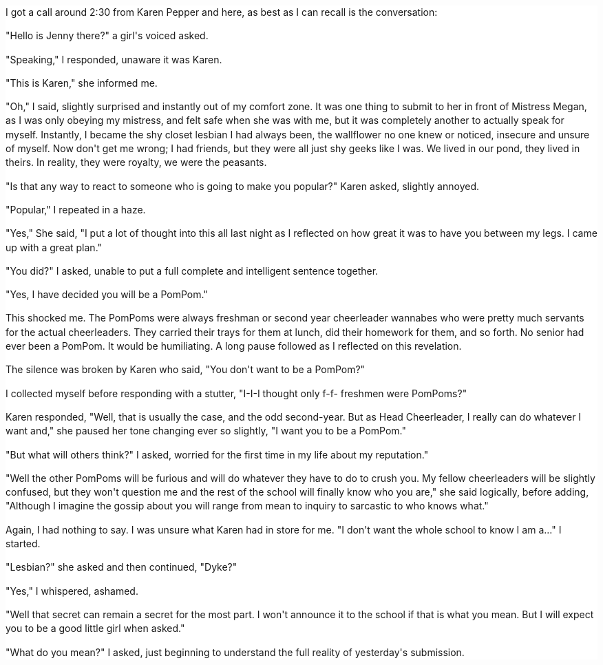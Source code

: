  I got a call around 2:30 from Karen Pepper and here, as best as I can recall is the conversation: 

 "Hello is Jenny there?" a girl's voiced asked. 

 "Speaking," I responded, unaware it was Karen. 

 "This is Karen," she informed me. 

 "Oh," I said, slightly surprised and instantly out of my comfort zone. It was one thing to submit to her in front of Mistress Megan, as I was only obeying my mistress, and felt safe when she was with me, but it was completely another to actually speak for myself. Instantly, I became the shy closet lesbian I had always been, the wallflower no one knew or noticed, insecure and unsure of myself. Now don't get me wrong; I had friends, but they were all just shy geeks like I was. We lived in our pond, they lived in theirs. In reality, they were royalty, we were the peasants. 

 "Is that any way to react to someone who is going to make you popular?" Karen asked, slightly annoyed. 

 "Popular," I repeated in a haze. 

 "Yes," She said, "I put a lot of thought into this all last night as I reflected on how great it was to have you between my legs. I came up with a great plan." 

 "You did?" I asked, unable to put a full complete and intelligent sentence together. 

 "Yes, I have decided you will be a PomPom." 

 This shocked me. The PomPoms were always freshman or second year cheerleader wannabes who were pretty much servants for the actual cheerleaders. They carried their trays for them at lunch, did their homework for them, and so forth. No senior had ever been a PomPom. It would be humiliating. A long pause followed as I reflected on this revelation. 

 The silence was broken by Karen who said, "You don't want to be a PomPom?" 

 I collected myself before responding with a stutter, "I-I-I thought only f-f- freshmen were PomPoms?" 

 Karen responded, "Well, that is usually the case, and the odd second-year. But as Head Cheerleader, I really can do whatever I want and," she paused her tone changing ever so slightly, "I want you to be a PomPom." 

 "But what will others think?" I asked, worried for the first time in my life about my reputation." 

 "Well the other PomPoms will be furious and will do whatever they have to do to crush you. My fellow cheerleaders will be slightly confused, but they won't question me and the rest of the school will finally know who you are," she said logically, before adding, "Although I imagine the gossip about you will range from mean to inquiry to sarcastic to who knows what." 

 Again, I had nothing to say. I was unsure what Karen had in store for me. "I don't want the whole school to know I am a..." I started. 

 "Lesbian?" she asked and then continued, "Dyke?" 

 "Yes," I whispered, ashamed. 

 "Well that secret can remain a secret for the most part. I won't announce it to the school if that is what you mean. But I will expect you to be a good little girl when asked." 

 "What do you mean?" I asked, just beginning to understand the full reality of yesterday's submission. 
